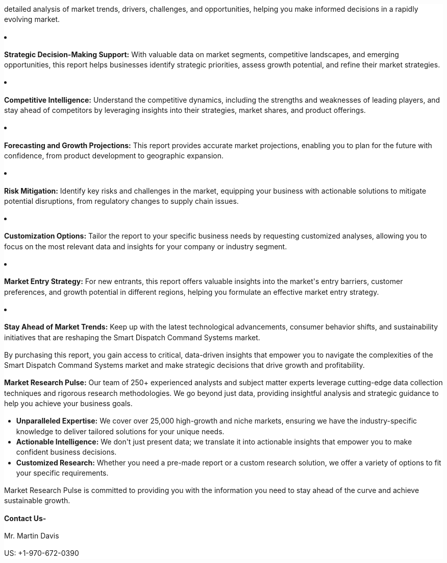 detailed analysis of market trends, drivers, challenges, and opportunities, helping you make informed decisions in a rapidly evolving market.</p></li><li><p><strong>Strategic Decision-Making Support:</strong> With valuable data on market segments, competitive landscapes, and emerging opportunities, this report helps businesses identify strategic priorities, assess growth potential, and refine their market strategies.</p></li><li><p><strong>Competitive Intelligence:</strong> Understand the competitive dynamics, including the strengths and weaknesses of leading players, and stay ahead of competitors by leveraging insights into their strategies, market shares, and product offerings.</p></li><li><p><strong>Forecasting and Growth Projections:</strong> This report provides accurate market projections, enabling you to plan for the future with confidence, from product development to geographic expansion.</p></li><li><p><strong>Risk Mitigation:</strong> Identify key risks and challenges in the market, equipping your business with actionable solutions to mitigate potential disruptions, from regulatory changes to supply chain issues.</p></li><li><p><strong>Customization Options:</strong> Tailor the report to your specific business needs by requesting customized analyses, allowing you to focus on the most relevant data and insights for your company or industry segment.</p></li><li><p><strong>Market Entry Strategy:</strong> For new entrants, this report offers valuable insights into the market's entry barriers, customer preferences, and growth potential in different regions, helping you formulate an effective market entry strategy.</p></li><li><p><strong>Stay Ahead of Market Trends:</strong> Keep up with the latest technological advancements, consumer behavior shifts, and sustainability initiatives that are reshaping the Smart Dispatch Command Systems market.</p></li></ol><p>By purchasing this report, you gain access to critical, data-driven insights that empower you to navigate the complexities of the Smart Dispatch Command Systems market and make strategic decisions that drive growth and profitability.</p><p><strong>Market Research Pulse:</strong>&nbsp;Our team of 250+ experienced analysts and subject matter experts leverage cutting-edge data collection techniques and rigorous research methodologies. We go beyond just data, providing insightful analysis and strategic guidance to help you achieve your business goals.</p><ul><li><strong>Unparalleled Expertise:</strong>&nbsp;We cover over 25,000 high-growth and niche markets, ensuring we have the industry-specific knowledge to deliver tailored solutions for your unique needs.</li><li><strong>Actionable Intelligence:</strong>&nbsp;We don't just present data; we translate it into actionable insights that empower you to make confident business decisions.</li><li><strong>Customized Research:</strong>&nbsp;Whether you need a pre-made report or a custom research solution, we offer a variety of options to fit your specific requirements.</li></ul><p>Market Research Pulse is committed to providing you with the information you need to stay ahead of the curve and achieve sustainable growth.</p><p><strong>Contact Us-</strong></p><p>Mr. Martin Davis</p><p>US: +1-970-672-0390</p>
